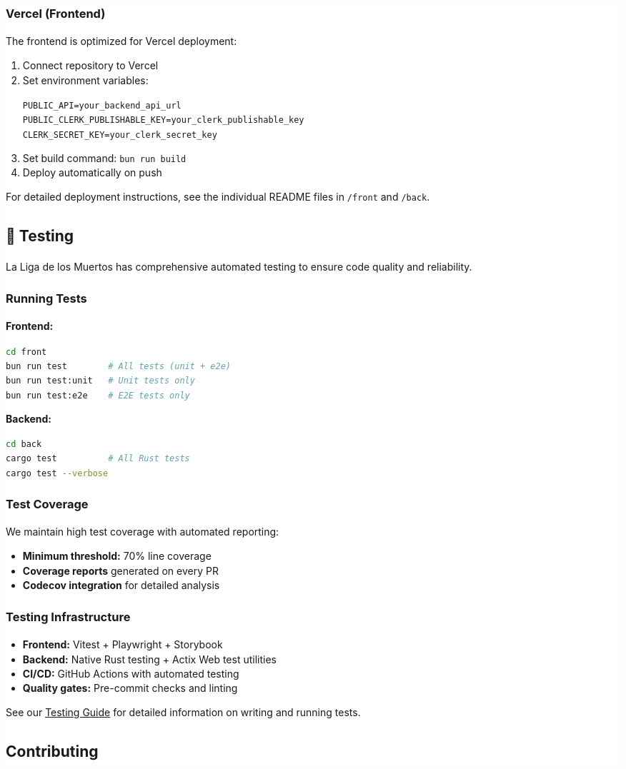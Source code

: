 ### Vercel (Frontend)

The frontend is optimized for Vercel deployment:

1. Connect repository to Vercel
2. Set environment variables:
   ```
   PUBLIC_API=your_backend_api_url
   PUBLIC_CLERK_PUBLISHABLE_KEY=your_clerk_publishable_key
   CLERK_SECRET_KEY=your_clerk_secret_key
   ```
3. Set build command: `bun run build`
4. Deploy automatically on push

For detailed deployment instructions, see the individual README files in `/front` and `/back`.

## 🧪 Testing

La Liga de los Muertos has comprehensive automated testing to ensure code quality and reliability.

### Running Tests

**Frontend:**
```bash
cd front
bun run test        # All tests (unit + e2e)
bun run test:unit   # Unit tests only
bun run test:e2e    # E2E tests only
```

**Backend:**
```bash
cd back
cargo test          # All Rust tests
cargo test --verbose
```

### Test Coverage

We maintain high test coverage with automated reporting:
- **Minimum threshold:** 70% line coverage
- **Coverage reports** generated on every PR
- **Codecov integration** for detailed analysis

### Testing Infrastructure

- **Frontend:** Vitest + Playwright + Storybook
- **Backend:** Native Rust testing + Actix Web test utilities
- **CI/CD:** GitHub Actions with automated testing
- **Quality gates:** Pre-commit checks and linting

See our [Testing Guide](./.github/TESTING.md) for detailed information on writing and running tests.

## Contributing
